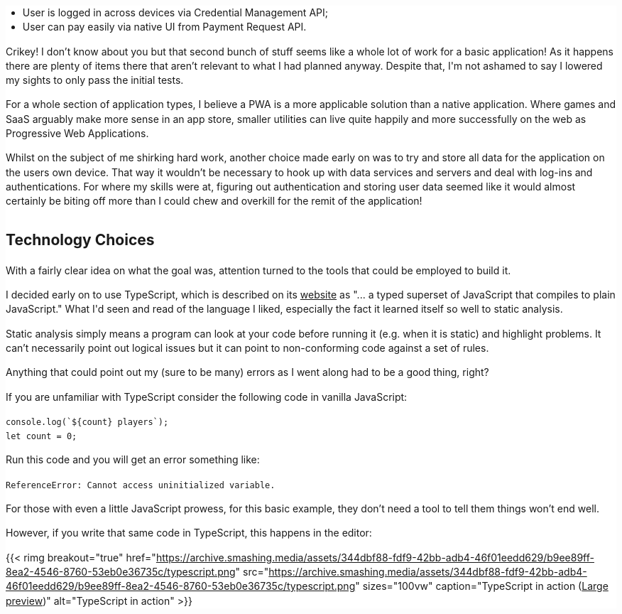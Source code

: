 - User is logged in across devices via Credential Management API;
- User can pay easily via native UI from Payment Request API.

<p class="c-pre-sidenote--left">Crikey! I don’t know about you but that second bunch of stuff seems like a whole lot of work for a basic application! As it happens there are plenty of items there that aren’t relevant to what I had planned anyway. Despite that, I'm not ashamed to say I lowered my sights to only pass the initial tests.</p><p class="c-sidenote c-sidenote--right">For a whole section of application types, I believe a PWA is a more applicable solution than a native application. Where games and SaaS arguably make more sense in an app store, smaller utilities can live quite happily and more successfully on the web as Progressive Web Applications.</p>

Whilst on the subject of me shirking hard work, another choice made early on was to try and store all data for the application on the users own device. That way it wouldn’t be necessary to hook up with data services and servers and deal with log-ins and authentications. For where my skills were at, figuring out authentication and storing user data seemed like it would almost certainly be biting off more than I could chew and overkill for the remit of the application!


## Technology Choices

With a fairly clear idea on what the goal was, attention turned to the tools that could be employed to build it.

I decided early on to use TypeScript, which is described on its [website](https://www.typescriptlang.org) as "... a typed superset of JavaScript that compiles to plain JavaScript." What I'd seen and read of the language I liked, especially the fact it learned itself so well to static analysis.

Static analysis simply means a program can look at your code before running it (e.g. when it is static) and highlight problems. It can’t necessarily point out logical issues but it can point to non-conforming code against a set of rules.

Anything that could point out my (sure to be many) errors as I went along had to be a good thing, right?

If you are unfamiliar with TypeScript consider the following code in vanilla JavaScript:

<pre><code class="language-javascript">console.log(`${count} players`);
let count = 0;
</code></pre>

Run this code and you will get an error something like:

<pre><code class="language-javascript">ReferenceError: Cannot access uninitialized variable.
</code></pre>

For those with even a little JavaScript prowess, for this basic example, they don’t need a tool to tell them things won’t end well.

However, if you write that same code in TypeScript, this happens in the editor:

{{< rimg breakout="true" href="https://archive.smashing.media/assets/344dbf88-fdf9-42bb-adb4-46f01eedd629/b9ee89ff-8ea2-4546-8760-53eb0e36735c/typescript.png" src="https://archive.smashing.media/assets/344dbf88-fdf9-42bb-adb4-46f01eedd629/b9ee89ff-8ea2-4546-8760-53eb0e36735c/typescript.png" sizes="100vw" caption="TypeScript in action (<a href='https://archive.smashing.media/assets/344dbf88-fdf9-42bb-adb4-46f01eedd629/b9ee89ff-8ea2-4546-8760-53eb0e36735c/typescript.png'>Large preview</a>)" alt="TypeScript in action" >}}
